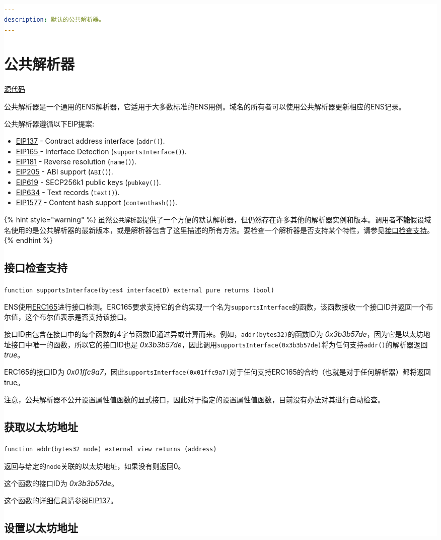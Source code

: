 ```yaml
---
description: 默认的公共解析器。
---
```


# 公共解析器

[源代码](https://github.com/ensdomains/resolvers/blob/master/contracts/PublicResolver.sol)

公共解析器是一个通用的ENS解析器，它适用于大多数标准的ENS用例。域名的所有者可以使用公共解析器更新相应的ENS记录。

公共解析器遵循以下EIP提案:

* [EIP137](https://eips.ethereum.org/EIPS/eip-137) - Contract address interface \(`addr()`\).
* [EIP165 ](https://eips.ethereum.org/EIPS/eip-165)- Interface Detection \(`supportsInterface()`\).
* [EIP181](https://eips.ethereum.org/EIPS/eip-181) - Reverse resolution \(`name()`\).
* [EIP205](https://eips.ethereum.org/EIPS/eip-205) - ABI support \(`ABI()`\).
* [EIP619](https://github.com/ethereum/EIPs/pull/619) - SECP256k1 public keys \(`pubkey()`\).
* [EIP634](https://eips.ethereum.org/EIPS/eip-634) - Text records \(`text()`\).
* [EIP1577](https://eips.ethereum.org/EIPS/eip-1577) - Content hash support \(`contenthash()`\).

{% hint style="warning" %}
虽然`公共解析器`提供了一个方便的默认解析器，但仍然存在许多其他的解析器实例和版本。调用者**不能**假设域名使用的是公共解析器的最新版本，或是解析器包含了这里描述的所有方法。要检查一个解析器是否支持某个特性，请参见[接口检查支持](publicresolver.md#check-interface-support)。
{% endhint %}

## 接口检查支持

```text
function supportsInterface(bytes4 interfaceID) external pure returns (bool)
```

ENS使用[ERC165](https://eips.ethereum.org/EIPS/eip-165)进行接口检测。ERC165要求支持它的合约实现一个名为`supportsInterface`的函数，该函数接收一个接口ID并返回一个布尔值，这个布尔值表示是否支持该接口。

接口ID由包含在接口中的每个函数的4字节函数ID通过异或计算而来。例如，`addr(bytes32)`的函数ID为 _0x3b3b57de_，因为它是以太坊地址接口中唯一的函数，所以它的接口ID也是 _0x3b3b57de_，因此调用`supportsInterface(0x3b3b57de)`将为任何支持`addr()`的解析器返回 _true_。

ERC165的接口ID为 _0x01ffc9a7_，因此`supportsInterface(0x01ffc9a7)`对于任何支持ERC165的合约（也就是对于任何解析器）都将返回true。

注意，公共解析器不公开设置属性值函数的显式接口，因此对于指定的设置属性值函数，目前没有办法对其进行自动检查。

## 获取以太坊地址

```text
function addr(bytes32 node) external view returns (address)
```

返回与给定的`node`关联的以太坊地址，如果没有则返回0。

这个函数的接口ID为 _0x3b3b57de_。

这个函数的详细信息请参阅[EIP137](https://eips.ethereum.org/EIPS/eip-137)。

## 设置以太坊地址

